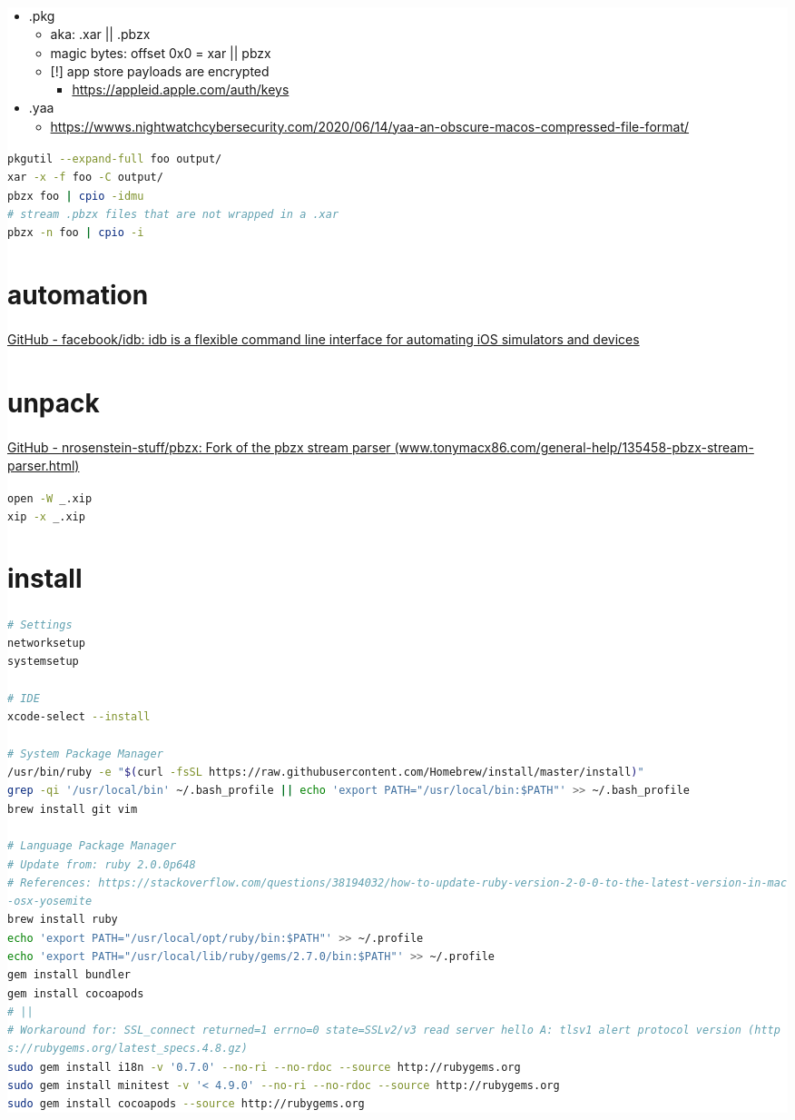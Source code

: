 - .pkg
    - aka: .xar || .pbzx
    - magic bytes: offset 0x0 = xar || pbzx
    - [!] app store payloads are encrypted
        - https://appleid.apple.com/auth/keys
- .yaa
    - https://wwws.nightwatchcybersecurity.com/2020/06/14/yaa-an-obscure-macos-compressed-file-format/

```bash
pkgutil --expand-full foo output/
xar -x -f foo -C output/
pbzx foo | cpio -idmu
# stream .pbzx files that are not wrapped in a .xar
pbzx -n foo | cpio -i
```

# automation

[GitHub \- facebook/idb: idb is a flexible command line interface for automating iOS simulators and devices](https://github.com/facebook/idb)

# unpack

[GitHub \- nrosenstein\-stuff/pbzx: Fork of the pbzx stream parser \(www\.tonymacx86\.com/general\-help/135458\-pbzx\-stream\-parser\.html\)](https://github.com/NiklasRosenstein/pbzx)

```bash
open -W _.xip
xip -x _.xip
```

# install

```bash
# Settings
networksetup
systemsetup

# IDE
xcode-select --install

# System Package Manager
/usr/bin/ruby -e "$(curl -fsSL https://raw.githubusercontent.com/Homebrew/install/master/install)"
grep -qi '/usr/local/bin' ~/.bash_profile || echo 'export PATH="/usr/local/bin:$PATH"' >> ~/.bash_profile
brew install git vim

# Language Package Manager
# Update from: ruby 2.0.0p648
# References: https://stackoverflow.com/questions/38194032/how-to-update-ruby-version-2-0-0-to-the-latest-version-in-mac-osx-yosemite
brew install ruby
echo 'export PATH="/usr/local/opt/ruby/bin:$PATH"' >> ~/.profile
echo 'export PATH="/usr/local/lib/ruby/gems/2.7.0/bin:$PATH"' >> ~/.profile
gem install bundler
gem install cocoapods
# ||
# Workaround for: SSL_connect returned=1 errno=0 state=SSLv2/v3 read server hello A: tlsv1 alert protocol version (https://rubygems.org/latest_specs.4.8.gz)
sudo gem install i18n -v '0.7.0' --no-ri --no-rdoc --source http://rubygems.org
sudo gem install minitest -v '< 4.9.0' --no-ri --no-rdoc --source http://rubygems.org
sudo gem install cocoapods --source http://rubygems.org

```